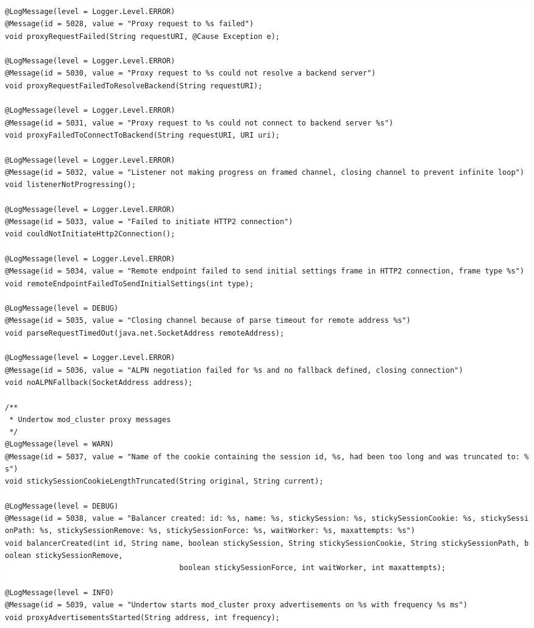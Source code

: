     @LogMessage(level = Logger.Level.ERROR)
    @Message(id = 5028, value = "Proxy request to %s failed")
    void proxyRequestFailed(String requestURI, @Cause Exception e);

    @LogMessage(level = Logger.Level.ERROR)
    @Message(id = 5030, value = "Proxy request to %s could not resolve a backend server")
    void proxyRequestFailedToResolveBackend(String requestURI);

    @LogMessage(level = Logger.Level.ERROR)
    @Message(id = 5031, value = "Proxy request to %s could not connect to backend server %s")
    void proxyFailedToConnectToBackend(String requestURI, URI uri);

    @LogMessage(level = Logger.Level.ERROR)
    @Message(id = 5032, value = "Listener not making progress on framed channel, closing channel to prevent infinite loop")
    void listenerNotProgressing();

    @LogMessage(level = Logger.Level.ERROR)
    @Message(id = 5033, value = "Failed to initiate HTTP2 connection")
    void couldNotInitiateHttp2Connection();

    @LogMessage(level = Logger.Level.ERROR)
    @Message(id = 5034, value = "Remote endpoint failed to send initial settings frame in HTTP2 connection, frame type %s")
    void remoteEndpointFailedToSendInitialSettings(int type);

    @LogMessage(level = DEBUG)
    @Message(id = 5035, value = "Closing channel because of parse timeout for remote address %s")
    void parseRequestTimedOut(java.net.SocketAddress remoteAddress);

    @LogMessage(level = Logger.Level.ERROR)
    @Message(id = 5036, value = "ALPN negotiation failed for %s and no fallback defined, closing connection")
    void noALPNFallback(SocketAddress address);

    /**
     * Undertow mod_cluster proxy messages
     */
    @LogMessage(level = WARN)
    @Message(id = 5037, value = "Name of the cookie containing the session id, %s, had been too long and was truncated to: %s")
    void stickySessionCookieLengthTruncated(String original, String current);

    @LogMessage(level = DEBUG)
    @Message(id = 5038, value = "Balancer created: id: %s, name: %s, stickySession: %s, stickySessionCookie: %s, stickySessionPath: %s, stickySessionRemove: %s, stickySessionForce: %s, waitWorker: %s, maxattempts: %s")
    void balancerCreated(int id, String name, boolean stickySession, String stickySessionCookie, String stickySessionPath, boolean stickySessionRemove,
                                            boolean stickySessionForce, int waitWorker, int maxattempts);

    @LogMessage(level = INFO)
    @Message(id = 5039, value = "Undertow starts mod_cluster proxy advertisements on %s with frequency %s ms")
    void proxyAdvertisementsStarted(String address, int frequency);
